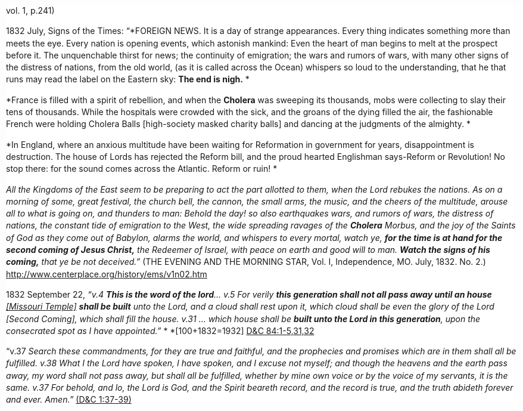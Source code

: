 vol. 1, p.241)

1832 July, Signs of the Times: “*FOREIGN NEWS. It is a day of strange
appearances. Every thing indicates something more than meets the eye.
Every nation is opening events, which astonish mankind: Even the heart
of man begins to melt at the prospect before it. The unquenchable thirst
for news; the continuity of emigration; the wars and rumors of wars,
with many other signs of the distress of nations, from the old world,
(as it is called across the Ocean) whispers so loud to the
understanding, that he that runs may read the label on the Eastern sky:
**The end is nigh.** *

*France is filled with a spirit of rebellion, and when the **Cholera**
was sweeping its thousands, mobs were collecting to slay their tens of
thousands. While the hospitals were crowded with the sick, and the
groans of the dying filled the air, the fashionable French were holding
Cholera Balls [high-society masked charity balls] and dancing at the
judgments of the almighty. *

*In England, where an anxious multitude have been waiting for
Reformation in government for years, disappointment is destruction. The
house of Lords has rejected the Reform bill, and the proud hearted
Englishman says-Reform or Revolution! No stop there: for the sound comes
across the Atlantic. Reform or ruin! *

*All the Kingdoms of the East seem to be preparing to act the part
allotted to them, when the Lord rebukes the nations. As on a morning of
some, great festival, the church bell, the cannon, the small arms, the
music, and the cheers of the multitude, arouse all to what is going on,
and thunders to man: Behold the day! so also earthquakes wars, and
rumors of wars, the distress of nations, the constant tide of emigration
to the West, the wide spreading ravages of the **Cholera** Morbus, and
the joy of the Saints of God as they come out of Babylon, alarms the
world, and whispers to every mortal, watch ye, **for the time is at hand
for the second coming of Jesus Christ,** the Redeemer of Israel, with
peace on earth and good will to man. **Watch the signs of his coming,**
that ye be not deceived.”* (THE EVENING AND THE MORNING STAR, Vol. I,
Independence, MO. July, 1832. No. 2.)
<http://www.centerplace.org/history/ems/v1n02.htm>

1832 September 22, *“v.4 **This is the word of the lord**… v.5 For
verily **this generation shall not all pass away until an house***
[*[Missouri
Temple]*](http://mit.irr.org/files/joseph-smiths-missouri-temple-prophecy.pdf)
***shall be built** unto the Lord, and a cloud shall rest upon it, which
cloud shall be even the glory of the Lord [Second Coming], which shall
fill the house. v.31 … which house shall be **built unto the Lord in
this generation**, upon the consecrated spot as I have appointed.”*<span
id="32" class="anchor"></span> * *[100+1832=1932] [D&C
84:1-5,31,32](https://www.lds.org/scriptures/dc-testament/dc/84.1-5,31,32?lang=eng#1)

“v.37 *Search these commandments, for they are true and faithful, and
the prophecies and promises which are in them shall all be fulfilled.
v.38 What I the Lord have spoken, I have spoken, and I excuse not
myself; and though the heavens and the earth pass away, my word shall
not pass away, but shall all be fulfilled, whether by mine own voice or
by the voice of my servants, it is the same. v.37 For behold, and lo,
the Lord is God, and the Spirit beareth record, and the record is true,
and the truth abideth forever and ever. Amen.”* [(D&C
1:37-39)](https://www.lds.org/scriptures/dc-testament/dc/1.37-39?lang=eng)
